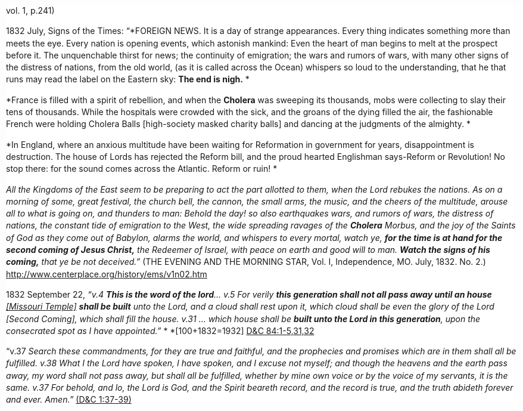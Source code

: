 vol. 1, p.241)

1832 July, Signs of the Times: “*FOREIGN NEWS. It is a day of strange
appearances. Every thing indicates something more than meets the eye.
Every nation is opening events, which astonish mankind: Even the heart
of man begins to melt at the prospect before it. The unquenchable thirst
for news; the continuity of emigration; the wars and rumors of wars,
with many other signs of the distress of nations, from the old world,
(as it is called across the Ocean) whispers so loud to the
understanding, that he that runs may read the label on the Eastern sky:
**The end is nigh.** *

*France is filled with a spirit of rebellion, and when the **Cholera**
was sweeping its thousands, mobs were collecting to slay their tens of
thousands. While the hospitals were crowded with the sick, and the
groans of the dying filled the air, the fashionable French were holding
Cholera Balls [high-society masked charity balls] and dancing at the
judgments of the almighty. *

*In England, where an anxious multitude have been waiting for
Reformation in government for years, disappointment is destruction. The
house of Lords has rejected the Reform bill, and the proud hearted
Englishman says-Reform or Revolution! No stop there: for the sound comes
across the Atlantic. Reform or ruin! *

*All the Kingdoms of the East seem to be preparing to act the part
allotted to them, when the Lord rebukes the nations. As on a morning of
some, great festival, the church bell, the cannon, the small arms, the
music, and the cheers of the multitude, arouse all to what is going on,
and thunders to man: Behold the day! so also earthquakes wars, and
rumors of wars, the distress of nations, the constant tide of emigration
to the West, the wide spreading ravages of the **Cholera** Morbus, and
the joy of the Saints of God as they come out of Babylon, alarms the
world, and whispers to every mortal, watch ye, **for the time is at hand
for the second coming of Jesus Christ,** the Redeemer of Israel, with
peace on earth and good will to man. **Watch the signs of his coming,**
that ye be not deceived.”* (THE EVENING AND THE MORNING STAR, Vol. I,
Independence, MO. July, 1832. No. 2.)
<http://www.centerplace.org/history/ems/v1n02.htm>

1832 September 22, *“v.4 **This is the word of the lord**… v.5 For
verily **this generation shall not all pass away until an house***
[*[Missouri
Temple]*](http://mit.irr.org/files/joseph-smiths-missouri-temple-prophecy.pdf)
***shall be built** unto the Lord, and a cloud shall rest upon it, which
cloud shall be even the glory of the Lord [Second Coming], which shall
fill the house. v.31 … which house shall be **built unto the Lord in
this generation**, upon the consecrated spot as I have appointed.”*<span
id="32" class="anchor"></span> * *[100+1832=1932] [D&C
84:1-5,31,32](https://www.lds.org/scriptures/dc-testament/dc/84.1-5,31,32?lang=eng#1)

“v.37 *Search these commandments, for they are true and faithful, and
the prophecies and promises which are in them shall all be fulfilled.
v.38 What I the Lord have spoken, I have spoken, and I excuse not
myself; and though the heavens and the earth pass away, my word shall
not pass away, but shall all be fulfilled, whether by mine own voice or
by the voice of my servants, it is the same. v.37 For behold, and lo,
the Lord is God, and the Spirit beareth record, and the record is true,
and the truth abideth forever and ever. Amen.”* [(D&C
1:37-39)](https://www.lds.org/scriptures/dc-testament/dc/1.37-39?lang=eng)
